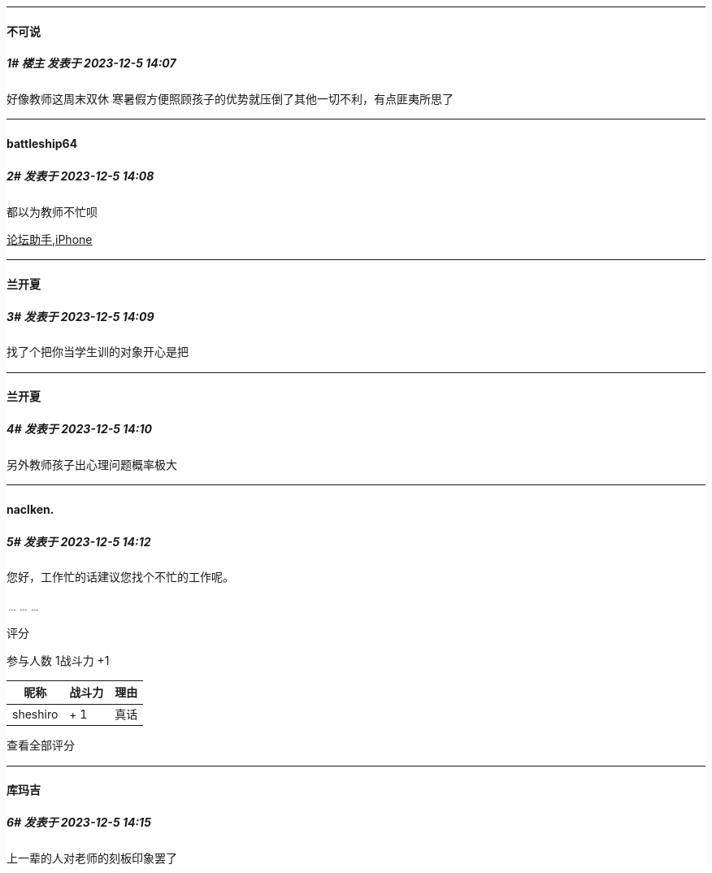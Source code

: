 
*****

####  不可说  
##### 1#       楼主       发表于 2023-12-5 14:07

好像教师这周末双休 寒暑假方便照顾孩子的优势就压倒了其他一切不利，有点匪夷所思了

*****

####  battleship64  
##### 2#       发表于 2023-12-5 14:08

都以为教师不忙呗

[论坛助手,iPhone](https://bbs.saraba1st.com/2b/forum.php?mod=viewthread&amp;tid=2029836)

*****

####  兰开夏  
##### 3#       发表于 2023-12-5 14:09

找了个把你当学生训的对象开心是把

*****

####  兰开夏  
##### 4#       发表于 2023-12-5 14:10

另外教师孩子出心理问题概率极大

*****

####  naclken.  
##### 5#       发表于 2023-12-5 14:12

您好，工作忙的话建议您找个不忙的工作呢。

﹍﹍﹍

评分

 参与人数 1战斗力 +1

|昵称|战斗力|理由|
|----|---|---|
| sheshiro| + 1|真话|

查看全部评分

*****

####  库玛吉  
##### 6#       发表于 2023-12-5 14:15

上一辈的人对老师的刻板印象罢了
